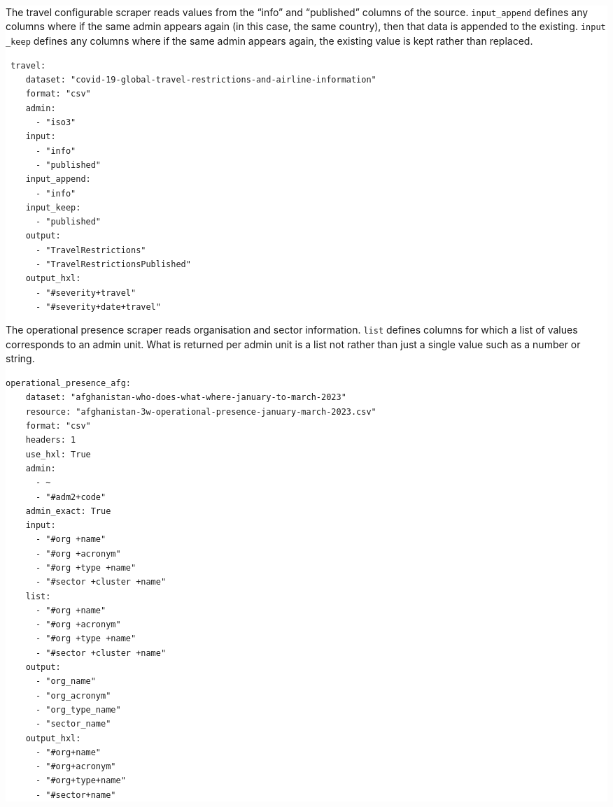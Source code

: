 The travel configurable scraper reads values from the “info” and “published” columns of
the source. `input_append` defines any columns where if the same admin appears again (in
this case, the same country), then that data is appended to the existing. `input_keep`
defines any columns where if the same admin appears again, the existing value is kept
rather than replaced.

     travel:
        dataset: "covid-19-global-travel-restrictions-and-airline-information"
        format: "csv"
        admin:
          - "iso3"
        input:
          - "info"
          - "published"
        input_append:
          - "info"
        input_keep:
          - "published"
        output:
          - "TravelRestrictions"
          - "TravelRestrictionsPublished"
        output_hxl:
          - "#severity+travel"
          - "#severity+date+travel"

The operational presence scraper reads organisation and sector information.
`list` defines columns for which a list of values corresponds to an admin unit.
What is returned per admin unit is a list not rather than just a single value
such as a number or string.

    operational_presence_afg:
        dataset: "afghanistan-who-does-what-where-january-to-march-2023"
        resource: "afghanistan-3w-operational-presence-january-march-2023.csv"
        format: "csv"
        headers: 1
        use_hxl: True
        admin:
          - ~
          - "#adm2+code"
        admin_exact: True
        input:
          - "#org +name"
          - "#org +acronym"
          - "#org +type +name"
          - "#sector +cluster +name"
        list:
          - "#org +name"
          - "#org +acronym"
          - "#org +type +name"
          - "#sector +cluster +name"
        output:
          - "org_name"
          - "org_acronym"
          - "org_type_name"
          - "sector_name"
        output_hxl:
          - "#org+name"
          - "#org+acronym"
          - "#org+type+name"
          - "#sector+name"

